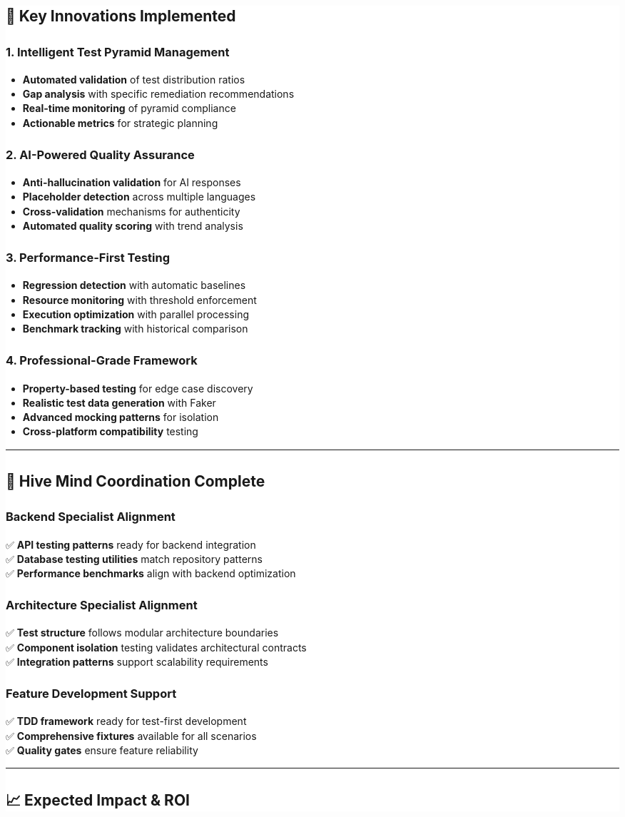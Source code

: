 
## 🎯 Key Innovations Implemented

### **1. Intelligent Test Pyramid Management**
- **Automated validation** of test distribution ratios
- **Gap analysis** with specific remediation recommendations  
- **Real-time monitoring** of pyramid compliance
- **Actionable metrics** for strategic planning

### **2. AI-Powered Quality Assurance**
- **Anti-hallucination validation** for AI responses
- **Placeholder detection** across multiple languages
- **Cross-validation** mechanisms for authenticity
- **Automated quality scoring** with trend analysis

### **3. Performance-First Testing**
- **Regression detection** with automatic baselines
- **Resource monitoring** with threshold enforcement
- **Execution optimization** with parallel processing
- **Benchmark tracking** with historical comparison

### **4. Professional-Grade Framework**
- **Property-based testing** for edge case discovery
- **Realistic test data generation** with Faker
- **Advanced mocking patterns** for isolation
- **Cross-platform compatibility** testing

---

## 🤝 Hive Mind Coordination Complete

### **Backend Specialist Alignment**
✅ **API testing patterns** ready for backend integration  
✅ **Database testing utilities** match repository patterns  
✅ **Performance benchmarks** align with backend optimization

### **Architecture Specialist Alignment**
✅ **Test structure** follows modular architecture boundaries  
✅ **Component isolation** testing validates architectural contracts  
✅ **Integration patterns** support scalability requirements

### **Feature Development Support**
✅ **TDD framework** ready for test-first development  
✅ **Comprehensive fixtures** available for all scenarios  
✅ **Quality gates** ensure feature reliability

---

## 📈 Expected Impact & ROI
